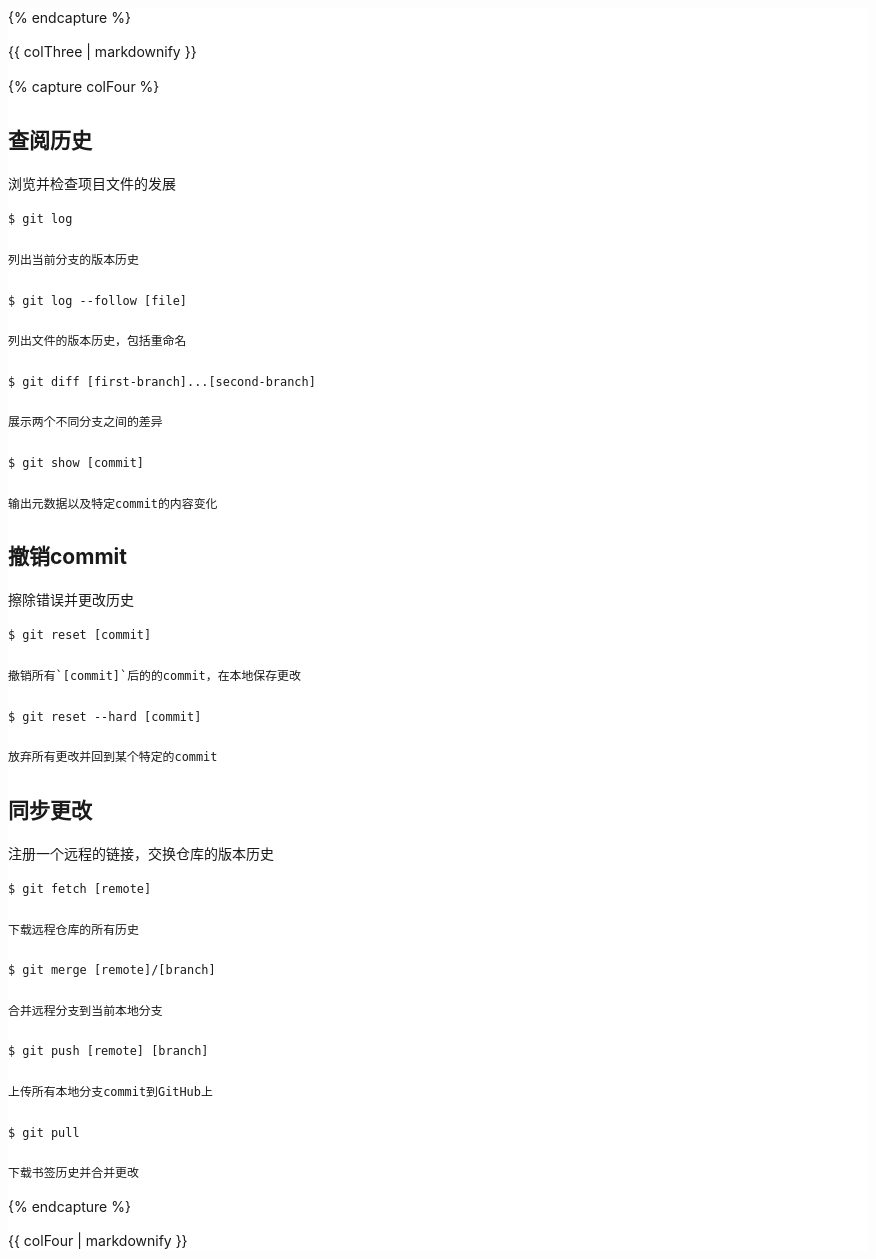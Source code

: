 {% endcapture %}
<div class="col-md-6">
{{ colThree | markdownify }}
</div>

{% capture colFour %}
## 查阅历史
浏览并检查项目文件的发展

```
$ git log

列出当前分支的版本历史

$ git log --follow [file]

列出文件的版本历史，包括重命名

$ git diff [first-branch]...[second-branch]

展示两个不同分支之间的差异

$ git show [commit]

输出元数据以及特定commit的内容变化
```

## 撤销commit
擦除错误并更改历史

```
$ git reset [commit]

撤销所有`[commit]`后的的commit，在本地保存更改

$ git reset --hard [commit]

放弃所有更改并回到某个特定的commit
```

## 同步更改
注册一个远程的链接，交换仓库的版本历史

```
$ git fetch [remote]

下载远程仓库的所有历史

$ git merge [remote]/[branch]

合并远程分支到当前本地分支

$ git push [remote] [branch]

上传所有本地分支commit到GitHub上

$ git pull

下载书签历史并合并更改
```
{% endcapture %}
<div class="col-md-6">
{{ colFour | markdownify }}
</div>
